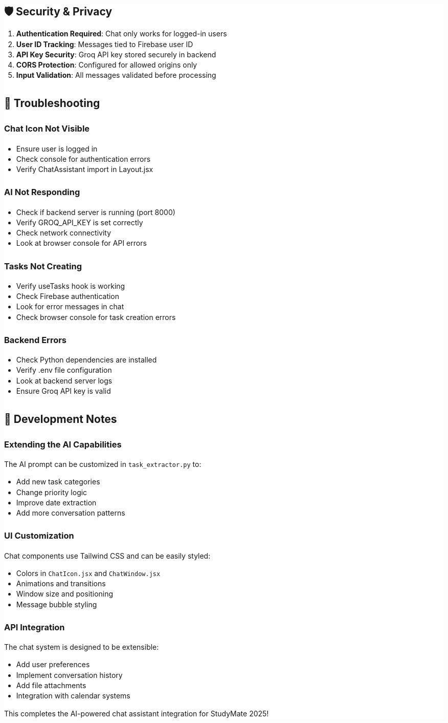## 🛡️ Security & Privacy

1. **Authentication Required**: Chat only works for logged-in users
2. **User ID Tracking**: Messages tied to Firebase user ID
3. **API Key Security**: Groq API key stored securely in backend
4. **CORS Protection**: Configured for allowed origins only
5. **Input Validation**: All messages validated before processing

## 🐛 Troubleshooting

### Chat Icon Not Visible
- Ensure user is logged in
- Check console for authentication errors
- Verify ChatAssistant import in Layout.jsx

### AI Not Responding
- Check if backend server is running (port 8000)
- Verify GROQ_API_KEY is set correctly
- Check network connectivity
- Look at browser console for API errors

### Tasks Not Creating
- Verify useTasks hook is working
- Check Firebase authentication
- Look for error messages in chat
- Check browser console for task creation errors

### Backend Errors
- Check Python dependencies are installed
- Verify .env file configuration
- Look at backend server logs
- Ensure Groq API key is valid

## 🔄 Development Notes

### Extending the AI Capabilities
The AI prompt can be customized in `task_extractor.py` to:
- Add new task categories
- Change priority logic
- Improve date extraction
- Add more conversation patterns

### UI Customization
Chat components use Tailwind CSS and can be easily styled:
- Colors in `ChatIcon.jsx` and `ChatWindow.jsx`
- Animations and transitions
- Window size and positioning
- Message bubble styling

### API Integration
The chat system is designed to be extensible:
- Add user preferences
- Implement conversation history
- Add file attachments
- Integration with calendar systems

This completes the AI-powered chat assistant integration for StudyMate 2025!
